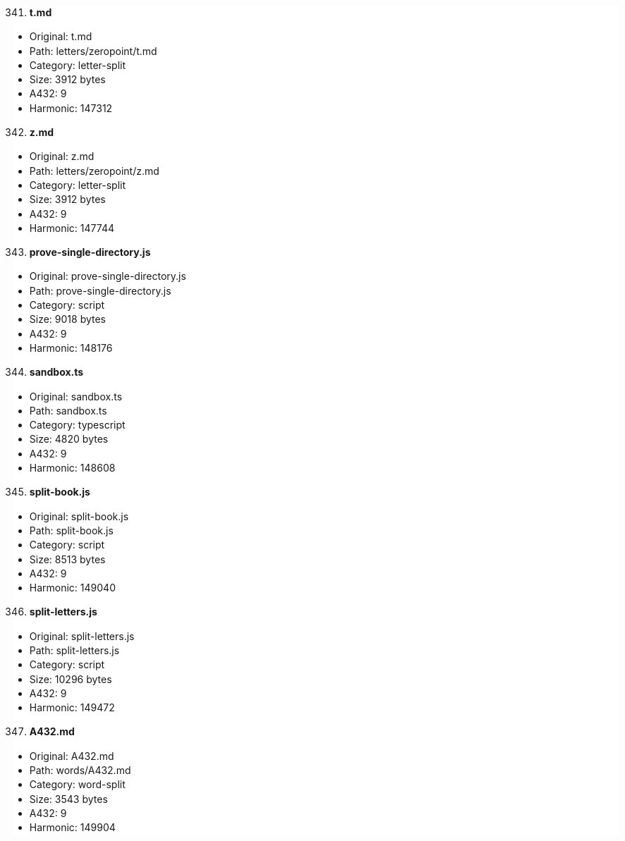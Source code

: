 341. **t.md**
   - Original: t.md
   - Path: letters/zeropoint/t.md
   - Category: letter-split
   - Size: 3912 bytes
   - A432: 9
   - Harmonic: 147312

342. **z.md**
   - Original: z.md
   - Path: letters/zeropoint/z.md
   - Category: letter-split
   - Size: 3912 bytes
   - A432: 9
   - Harmonic: 147744

343. **prove-single-directory.js**
   - Original: prove-single-directory.js
   - Path: prove-single-directory.js
   - Category: script
   - Size: 9018 bytes
   - A432: 9
   - Harmonic: 148176

344. **sandbox.ts**
   - Original: sandbox.ts
   - Path: sandbox.ts
   - Category: typescript
   - Size: 4820 bytes
   - A432: 9
   - Harmonic: 148608

345. **split-book.js**
   - Original: split-book.js
   - Path: split-book.js
   - Category: script
   - Size: 8513 bytes
   - A432: 9
   - Harmonic: 149040

346. **split-letters.js**
   - Original: split-letters.js
   - Path: split-letters.js
   - Category: script
   - Size: 10296 bytes
   - A432: 9
   - Harmonic: 149472

347. **A432.md**
   - Original: A432.md
   - Path: words/A432.md
   - Category: word-split
   - Size: 3543 bytes
   - A432: 9
   - Harmonic: 149904
